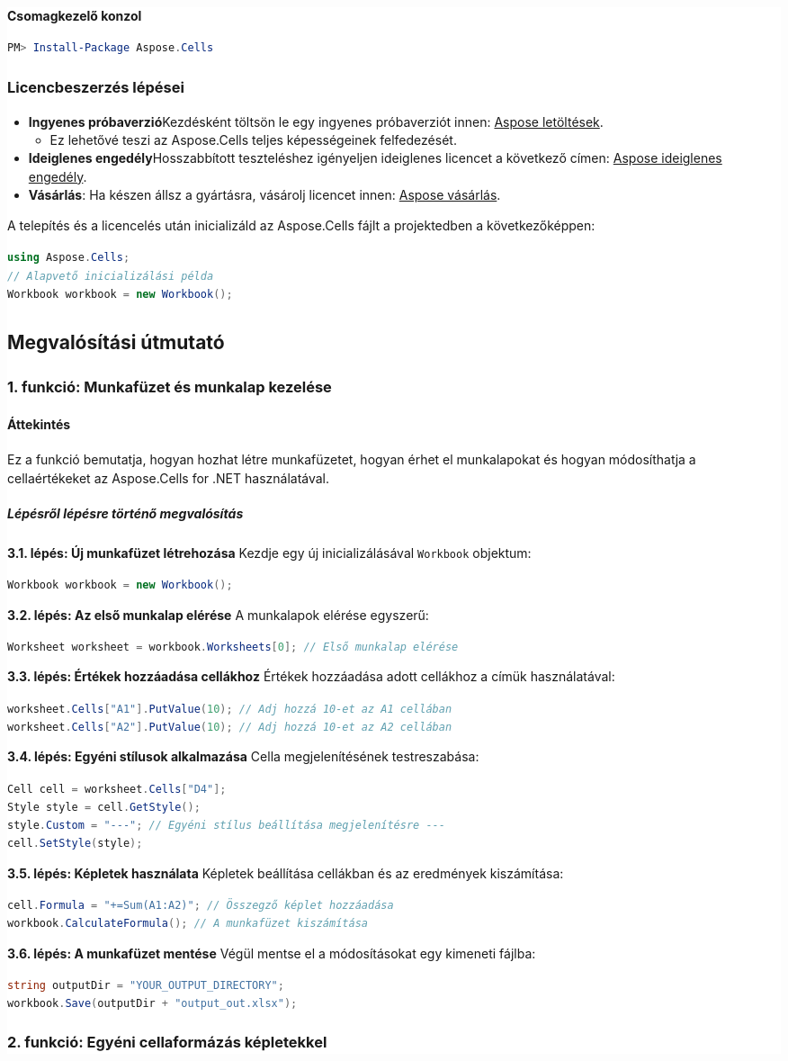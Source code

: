 **Csomagkezelő konzol**
```powershell
PM> Install-Package Aspose.Cells
```
### Licencbeszerzés lépései
- **Ingyenes próbaverzió**Kezdésként töltsön le egy ingyenes próbaverziót innen: [Aspose letöltések](https://releases.aspose.com/cells/net/).
  - Ez lehetővé teszi az Aspose.Cells teljes képességeinek felfedezését.
- **Ideiglenes engedély**Hosszabbított teszteléshez igényeljen ideiglenes licencet a következő címen: [Aspose ideiglenes engedély](https://purchase.aspose.com/temporary-license/).
- **Vásárlás**: Ha készen állsz a gyártásra, vásárolj licencet innen: [Aspose vásárlás](https://purchase.aspose.com/buy).

A telepítés és a licencelés után inicializáld az Aspose.Cells fájlt a projektedben a következőképpen:
```csharp
using Aspose.Cells;
// Alapvető inicializálási példa
Workbook workbook = new Workbook();
```
## Megvalósítási útmutató
### 1. funkció: Munkafüzet és munkalap kezelése
#### Áttekintés
Ez a funkció bemutatja, hogyan hozhat létre munkafüzetet, hogyan érhet el munkalapokat és hogyan módosíthatja a cellaértékeket az Aspose.Cells for .NET használatával.
##### Lépésről lépésre történő megvalósítás
**3.1. lépés: Új munkafüzet létrehozása**
Kezdje egy új inicializálásával `Workbook` objektum:
```csharp
Workbook workbook = new Workbook();
```
**3.2. lépés: Az első munkalap elérése**
A munkalapok elérése egyszerű:
```csharp
Worksheet worksheet = workbook.Worksheets[0]; // Első munkalap elérése
```
**3.3. lépés: Értékek hozzáadása cellákhoz**
Értékek hozzáadása adott cellákhoz a címük használatával:
```csharp
worksheet.Cells["A1"].PutValue(10); // Adj hozzá 10-et az A1 cellában
worksheet.Cells["A2"].PutValue(10); // Adj hozzá 10-et az A2 cellában
```
**3.4. lépés: Egyéni stílusok alkalmazása**
Cella megjelenítésének testreszabása:
```csharp
Cell cell = worksheet.Cells["D4"];
Style style = cell.GetStyle();
style.Custom = "---"; // Egyéni stílus beállítása megjelenítésre ---
cell.SetStyle(style);
```
**3.5. lépés: Képletek használata**
Képletek beállítása cellákban és az eredmények kiszámítása:
```csharp
cell.Formula = "+=Sum(A1:A2)"; // Összegző képlet hozzáadása
workbook.CalculateFormula(); // A munkafüzet kiszámítása
```
**3.6. lépés: A munkafüzet mentése**
Végül mentse el a módosításokat egy kimeneti fájlba:
```csharp
string outputDir = "YOUR_OUTPUT_DIRECTORY";
workbook.Save(outputDir + "output_out.xlsx");
```
### 2. funkció: Egyéni cellaformázás képletekkel